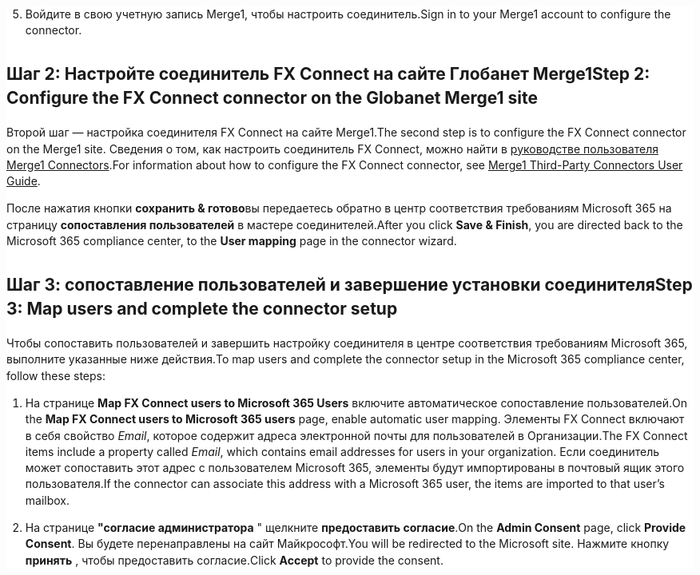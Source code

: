 5. <span data-ttu-id="bcf5a-137">Войдите в свою учетную запись Merge1, чтобы настроить соединитель.</span><span class="sxs-lookup"><span data-stu-id="bcf5a-137">Sign in to your Merge1 account to configure the connector.</span></span>

## <a name="step-2-configure-the-fx-connect-connector-on-the-globanet-merge1-site"></a><span data-ttu-id="bcf5a-138">Шаг 2: Настройте соединитель FX Connect на сайте Глобанет Merge1</span><span class="sxs-lookup"><span data-stu-id="bcf5a-138">Step 2: Configure the FX Connect connector on the Globanet Merge1 site</span></span>

<span data-ttu-id="bcf5a-139">Второй шаг — настройка соединителя FX Connect на сайте Merge1.</span><span class="sxs-lookup"><span data-stu-id="bcf5a-139">The second step is to configure the FX Connect connector on the Merge1 site.</span></span> <span data-ttu-id="bcf5a-140">Сведения о том, как настроить соединитель FX Connect, можно найти в [руководстве пользователя Merge1 Connectors](https://docs.ms.merge1.globanetportal.com/Merge1%20Third-Party%20Connectors%20FX%20Connect%20User%20Guide%20.pdf).</span><span class="sxs-lookup"><span data-stu-id="bcf5a-140">For information about how to configure the FX Connect connector, see [Merge1 Third-Party Connectors User Guide](https://docs.ms.merge1.globanetportal.com/Merge1%20Third-Party%20Connectors%20FX%20Connect%20User%20Guide%20.pdf).</span></span>

<span data-ttu-id="bcf5a-141">После нажатия кнопки **сохранить & готово**вы передаетесь обратно в центр соответствия требованиям Microsoft 365 на страницу **сопоставления пользователей** в мастере соединителей.</span><span class="sxs-lookup"><span data-stu-id="bcf5a-141">After you click **Save & Finish**, you are directed back to the Microsoft 365 compliance center, to the **User mapping** page in the connector wizard.</span></span>

## <a name="step-3-map-users-and-complete-the-connector-setup"></a><span data-ttu-id="bcf5a-142">Шаг 3: сопоставление пользователей и завершение установки соединителя</span><span class="sxs-lookup"><span data-stu-id="bcf5a-142">Step 3: Map users and complete the connector setup</span></span>

<span data-ttu-id="bcf5a-143">Чтобы сопоставить пользователей и завершить настройку соединителя в центре соответствия требованиям Microsoft 365, выполните указанные ниже действия.</span><span class="sxs-lookup"><span data-stu-id="bcf5a-143">To map users and complete the connector setup in the Microsoft 365 compliance center, follow these steps:</span></span>

1. <span data-ttu-id="bcf5a-144">На странице **Map FX Connect users to Microsoft 365 Users** включите автоматическое сопоставление пользователей.</span><span class="sxs-lookup"><span data-stu-id="bcf5a-144">On the **Map FX Connect users to Microsoft 365 users** page, enable automatic user mapping.</span></span> <span data-ttu-id="bcf5a-145">Элементы FX Connect включают в себя свойство *Email*, которое содержит адреса электронной почты для пользователей в Организации.</span><span class="sxs-lookup"><span data-stu-id="bcf5a-145">The FX Connect items include a property called *Email*, which contains email addresses for users in your organization.</span></span> <span data-ttu-id="bcf5a-146">Если соединитель может сопоставить этот адрес с пользователем Microsoft 365, элементы будут импортированы в почтовый ящик этого пользователя.</span><span class="sxs-lookup"><span data-stu-id="bcf5a-146">If the connector can associate this address with a Microsoft 365 user, the items are imported to that user’s mailbox.</span></span>

2. <span data-ttu-id="bcf5a-147">На странице **"согласие администратора** " щелкните **предоставить согласие**.</span><span class="sxs-lookup"><span data-stu-id="bcf5a-147">On the **Admin Consent** page, click **Provide Consent**.</span></span> <span data-ttu-id="bcf5a-148">Вы будете перенаправлены на сайт Майкрософт.</span><span class="sxs-lookup"><span data-stu-id="bcf5a-148">You will be redirected to the Microsoft site.</span></span> <span data-ttu-id="bcf5a-149">Нажмите кнопку **принять** , чтобы предоставить согласие.</span><span class="sxs-lookup"><span data-stu-id="bcf5a-149">Click **Accept** to provide the consent.</span></span>
